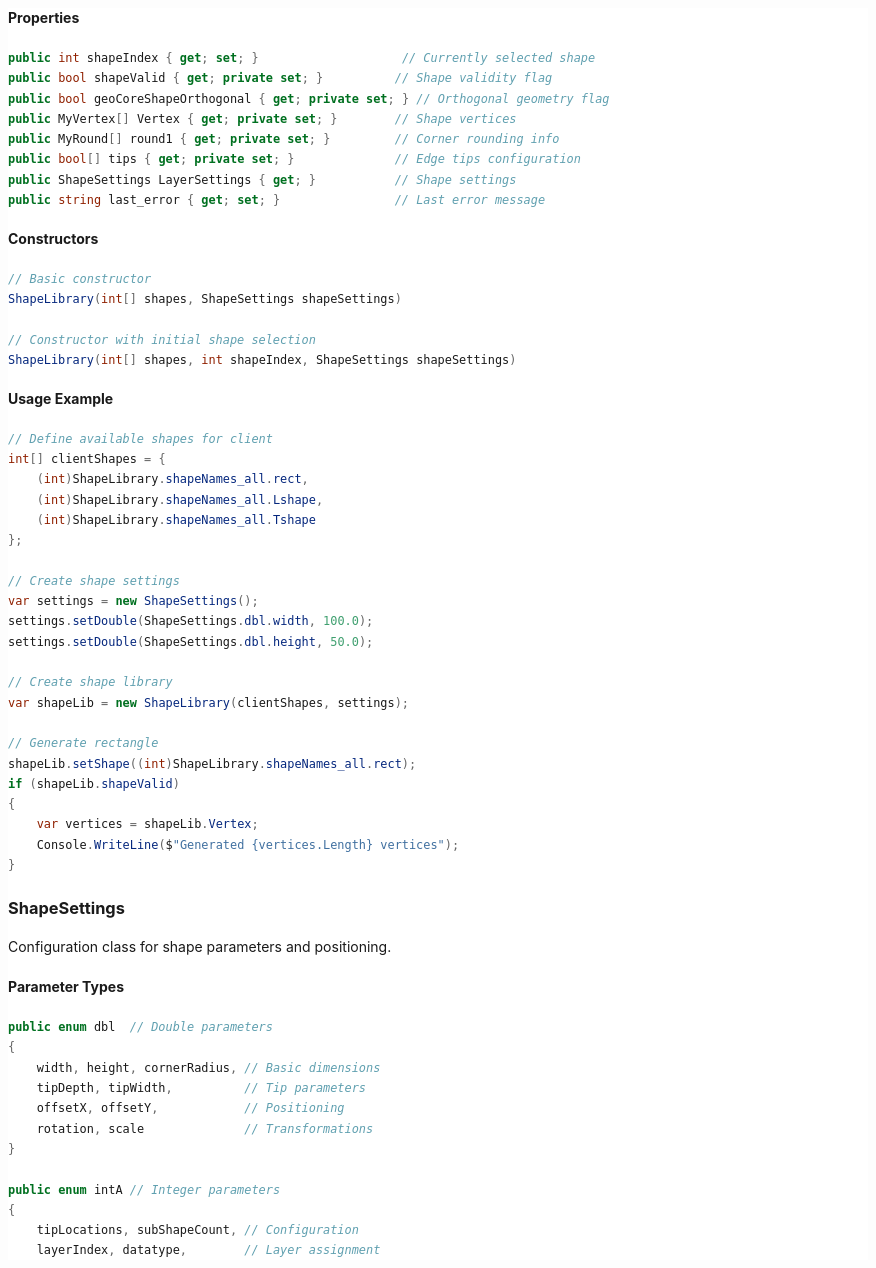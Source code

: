 #### Properties
```csharp
public int shapeIndex { get; set; }                    // Currently selected shape
public bool shapeValid { get; private set; }          // Shape validity flag
public bool geoCoreShapeOrthogonal { get; private set; } // Orthogonal geometry flag
public MyVertex[] Vertex { get; private set; }        // Shape vertices
public MyRound[] round1 { get; private set; }         // Corner rounding info
public bool[] tips { get; private set; }              // Edge tips configuration
public ShapeSettings LayerSettings { get; }           // Shape settings
public string last_error { get; set; }                // Last error message
```

#### Constructors
```csharp
// Basic constructor
ShapeLibrary(int[] shapes, ShapeSettings shapeSettings)

// Constructor with initial shape selection
ShapeLibrary(int[] shapes, int shapeIndex, ShapeSettings shapeSettings)
```

#### Usage Example
```csharp
// Define available shapes for client
int[] clientShapes = { 
    (int)ShapeLibrary.shapeNames_all.rect,
    (int)ShapeLibrary.shapeNames_all.Lshape,
    (int)ShapeLibrary.shapeNames_all.Tshape 
};

// Create shape settings
var settings = new ShapeSettings();
settings.setDouble(ShapeSettings.dbl.width, 100.0);
settings.setDouble(ShapeSettings.dbl.height, 50.0);

// Create shape library
var shapeLib = new ShapeLibrary(clientShapes, settings);

// Generate rectangle
shapeLib.setShape((int)ShapeLibrary.shapeNames_all.rect);
if (shapeLib.shapeValid)
{
    var vertices = shapeLib.Vertex;
    Console.WriteLine($"Generated {vertices.Length} vertices");
}
```

### ShapeSettings
Configuration class for shape parameters and positioning.

#### Parameter Types
```csharp
public enum dbl  // Double parameters
{
    width, height, cornerRadius, // Basic dimensions
    tipDepth, tipWidth,          // Tip parameters  
    offsetX, offsetY,            // Positioning
    rotation, scale              // Transformations
}

public enum intA // Integer parameters  
{
    tipLocations, subShapeCount, // Configuration
    layerIndex, datatype,        // Layer assignment
```